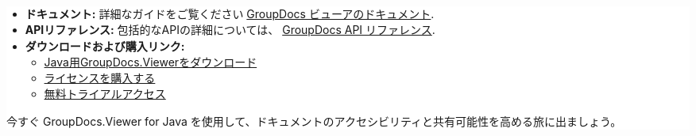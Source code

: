 - **ドキュメント:** 詳細なガイドをご覧ください [GroupDocs ビューアのドキュメント](https://docs。groupdocs.com/viewer/java/).
- **APIリファレンス:** 包括的なAPIの詳細については、 [GroupDocs API リファレンス](https://reference。groupdocs.com/viewer/java/).
- **ダウンロードおよび購入リンク:**
  - [Java用GroupDocs.Viewerをダウンロード](https://releases.groupdocs.com/viewer/java/)
  - [ライセンスを購入する](https://purchase.groupdocs.com/buy)
  - [無料トライアルアクセス](https://releases.groupdocs.com/viewer/java/)

今すぐ GroupDocs.Viewer for Java を使用して、ドキュメントのアクセシビリティと共有可能性を高める旅に出ましょう。